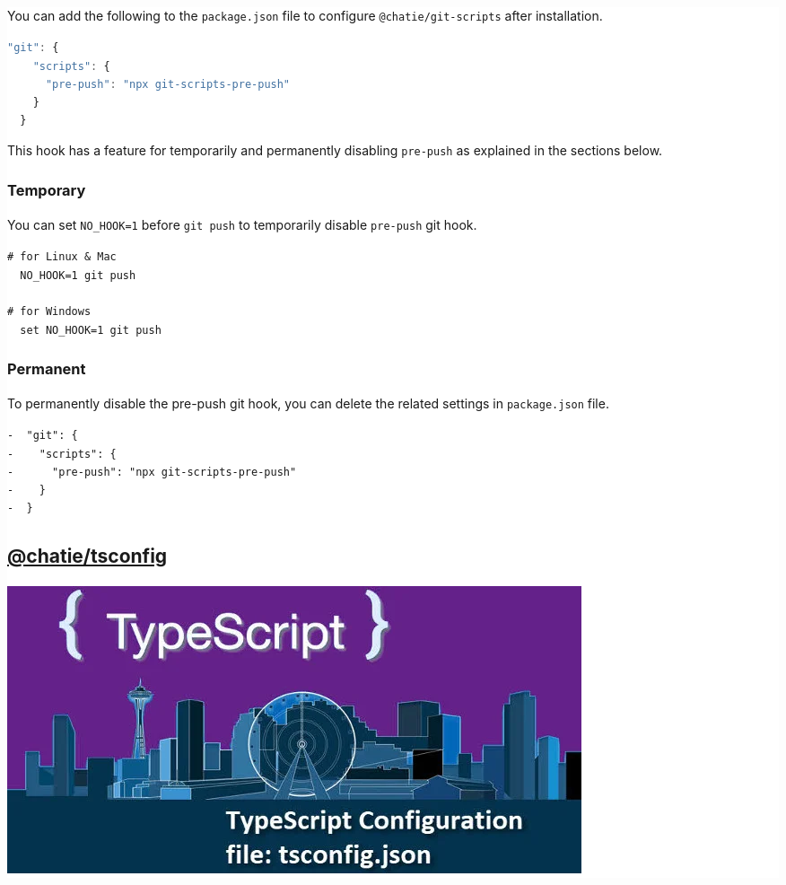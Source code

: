 You can add the following to the `package.json` file to configure `@chatie/git-scripts` after installation.

```js
"git": {
    "scripts": {
      "pre-push": "npx git-scripts-pre-push"
    }
  }
```

This hook has a feature for temporarily and permanently disabling `pre-push` as explained in the sections below.

### Temporary

You can set `NO_HOOK=1` before `git push` to temporarily disable `pre-push` git hook.

```shell
# for Linux & Mac
  NO_HOOK=1 git push

# for Windows
  set NO_HOOK=1 git push
```

### Permanent

To permanently disable the pre-push git hook, you can delete the related settings in `package.json` file.

```shell
-  "git": {
-    "scripts": {
-      "pre-push": "npx git-scripts-pre-push"
-    }
-  }
```

## [@chatie/tsconfig](https://npmjs.com/package/@chatie/tsconfig)

![Devops Toolset](../../static/img/docs/explanations/devops-toolset/chatie-tsconfig.webp)
